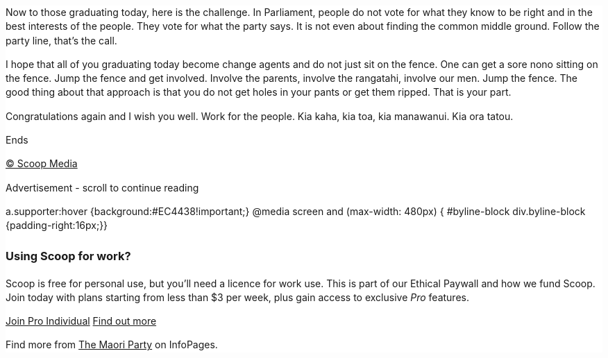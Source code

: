 Now to those graduating today, here is the challenge. In Parliament, people do not vote for what they know to be right and in the best interests of the people. They vote for what the party says. It is not even about finding the common middle ground. Follow the party line, that’s the call.

I hope that all of you graduating today become change agents and do not just sit on the fence. One can get a sore nono sitting on the fence. Jump the fence and get involved. Involve the parents, involve the rangatahi, involve our men. Jump the fence. The good thing about that approach is that you do not get holes in your pants or get them ripped. That is your part.

Congratulations again and I wish you well. Work for the people. Kia kaha, kia toa, kia manawanui. Kia ora tatou.

  
Ends

  

[© Scoop Media](http://www.scoop.co.nz/about/terms.html)  

Advertisement - scroll to continue reading



a.supporter:hover {background:#EC4438!important;} @media screen and (max-width: 480px) { #byline-block div.byline-block {padding-right:16px;}}

### Using Scoop for work?

Scoop is free for personal use, but you’ll need a licence for work use. This is part of our Ethical Paywall and how we fund Scoop. Join today with plans starting from less than $3 per week, plus gain access to exclusive _Pro_ features.  
  
[Join Pro Individual](https://pro.scoop.co.nz/Individual/?from=ProIn24) [Find out more](https://pro.scoop.co.nz/using-scoop-for-work/?from=ProIn24)

Find more from [The Maori Party](https://info.scoop.co.nz/The_Maori_Party) on InfoPages.